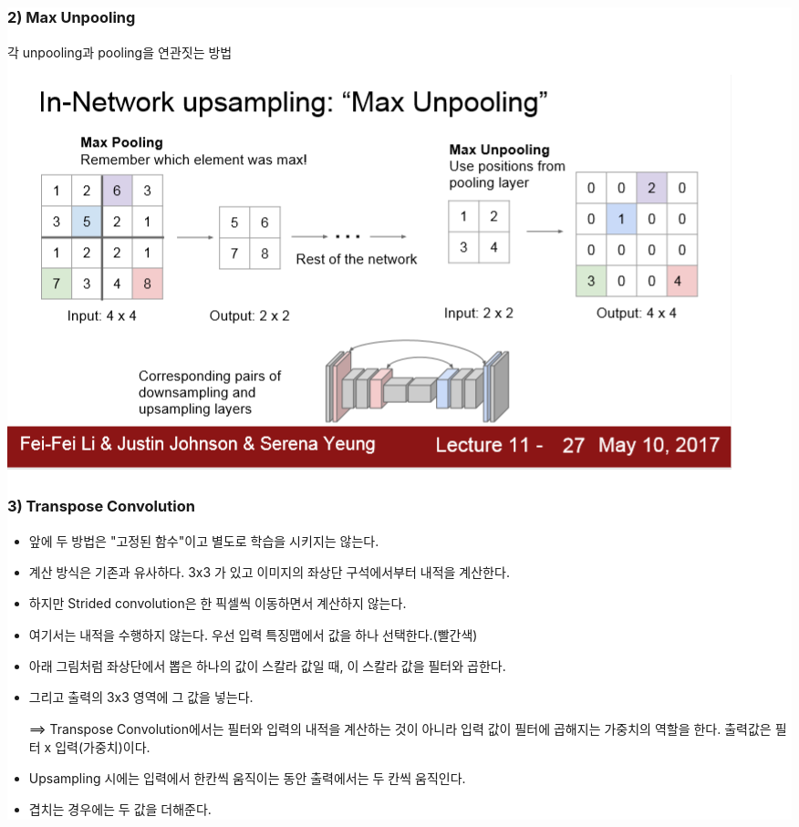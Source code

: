 

### 2) **Max Unpooling**

각 unpooling과 pooling을 연관짓는 방법

<img src='img/11-7.png'>

### 3) **Transpose Convolution**

- 앞에 두 방법은 "고정된 함수"이고 별도로 학습을 시키지는 않는다.

- 계산 방식은 기존과 유사하다. 3x3 가 있고 이미지의 좌상단 구석에서부터 내적을 계산한다.

- 하지만 Strided convolution은 한 픽셀씩 이동하면서 계산하지 않는다.

- 여기서는 내적을 수행하지 않는다. 우선 입력 특징맵에서 값을 하나 선택한다.(빨간색)

- 아래 그림처럼 좌상단에서 뽑은 하나의 값이 스칼라 값일 때, 이 스칼라 값을 필터와 곱한다.

- 그리고 출력의 3x3 영역에 그 값을 넣는다.

  ==> Transpose Convolution에서는 필터와 입력의 내적을 계산하는 것이 아니라 입력 값이 필터에 곱해지는 가중치의 역할을 한다. 출력값은 필터 x 입력(가중치)이다.

- Upsampling 시에는 입력에서 한칸씩 움직이는 동안 출력에서는 두 칸씩 움직인다.
- 겹치는 경우에는 두 값을 더해준다.
